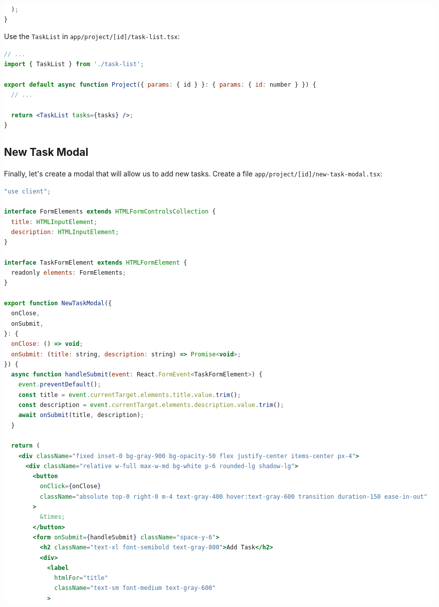 ```jsx
  );
}
```

Use the `TaskList` in `app/project/[id]/task-list.tsx`:

```jsx
// ...
import { TaskList } from './task-list';

export default async function Project({ params: { id } }: { params: { id: number } }) {
  // ...

  return <TaskList tasks={tasks} />;
}
```

## New Task Modal

Finally, let's create a modal that will allow us to add new tasks.
Create a file `app/project/[id]/new-task-modal.tsx`:

```jsx
"use client";

interface FormElements extends HTMLFormControlsCollection {
  title: HTMLInputElement;
  description: HTMLInputElement;
}

interface TaskFormElement extends HTMLFormElement {
  readonly elements: FormElements;
}

export function NewTaskModal({
  onClose,
  onSubmit,
}: {
  onClose: () => void;
  onSubmit: (title: string, description: string) => Promise<void>;
}) {
  async function handleSubmit(event: React.FormEvent<TaskFormElement>) {
    event.preventDefault();
    const title = event.currentTarget.elements.title.value.trim();
    const description = event.currentTarget.elements.description.value.trim();
    await onSubmit(title, description);
  }

  return (
    <div className="fixed inset-0 bg-gray-900 bg-opacity-50 flex justify-center items-center px-4">
      <div className="relative w-full max-w-md bg-white p-6 rounded-lg shadow-lg">
        <button
          onClick={onClose}
          className="absolute top-0 right-0 m-4 text-gray-400 hover:text-gray-600 transition duration-150 ease-in-out"
        >
          &times;
        </button>
        <form onSubmit={handleSubmit} className="space-y-6">
          <h2 className="text-xl font-semibold text-gray-800">Add Task</h2>
          <div>
            <label
              htmlFor="title"
              className="text-sm font-medium text-gray-600"
            >
```